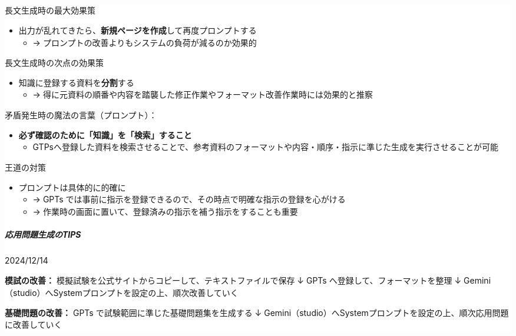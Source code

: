 長文生成時の最大効果策
- 出力が乱れてきたら、**新規ページを作成**して再度プロンプトする
	- → プロンプトの改善よりもシステムの負荷が減るのか効果的

長文生成時の次点の効果策
- 知識に登録する資料を**分割**する
	- → 得に元資料の順番や内容を踏襲した修正作業やフォーマット改善作業時には効果的と推察

矛盾発生時の魔法の言葉（プロンプト）：
- **必ず確認のために「知識」を「検索」すること**
	- GTPsへ登録した資料を検索させることで、参考資料のフォーマットや内容・順序・指示に準じた生成を実行させることが可能

王道の対策
- プロンプトは具体的に的確に
	- → GPTs では事前に指示を登録できるので、その時点で明確な指示の登録を心がける
	- → 作業時の画面に置いて、登録済みの指示を補う指示をすることも重要



##### 応用問題生成のTIPS

2024/12/14 

**模試の改善：**
模擬試験を公式サイトからコピーして、テキストファイルで保存
↓
GPTs へ登録して、フォーマットを整理
↓
Gemini（studio）へSystemプロンプトを設定の上、順次改善していく

**基礎問題の改善：**
GPTs で試験範囲に準じた基礎問題集を生成する
↓
Gemini（studio）へSystemプロンプトを設定の上、順次応用問題に改善していく